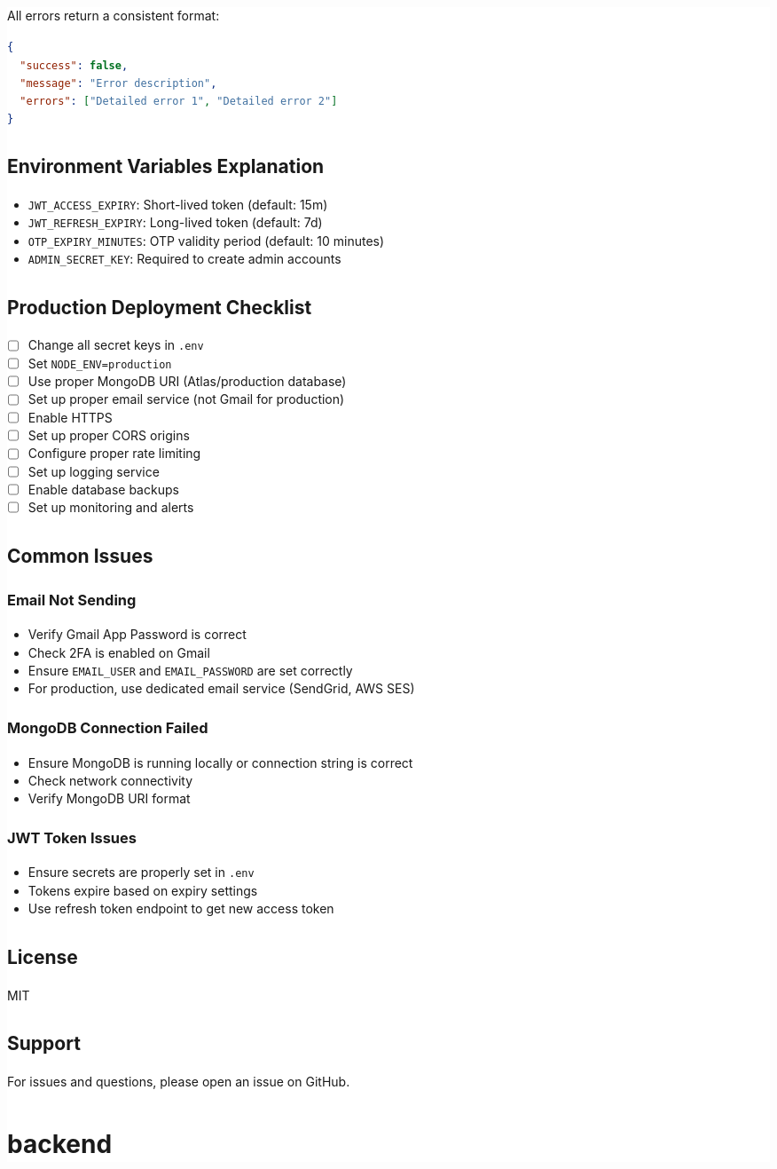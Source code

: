 All errors return a consistent format:

```json
{
  "success": false,
  "message": "Error description",
  "errors": ["Detailed error 1", "Detailed error 2"]
}
```

## Environment Variables Explanation

- `JWT_ACCESS_EXPIRY`: Short-lived token (default: 15m)
- `JWT_REFRESH_EXPIRY`: Long-lived token (default: 7d)
- `OTP_EXPIRY_MINUTES`: OTP validity period (default: 10 minutes)
- `ADMIN_SECRET_KEY`: Required to create admin accounts

## Production Deployment Checklist

- [ ] Change all secret keys in `.env`
- [ ] Set `NODE_ENV=production`
- [ ] Use proper MongoDB URI (Atlas/production database)
- [ ] Set up proper email service (not Gmail for production)
- [ ] Enable HTTPS
- [ ] Set up proper CORS origins
- [ ] Configure proper rate limiting
- [ ] Set up logging service
- [ ] Enable database backups
- [ ] Set up monitoring and alerts

## Common Issues

### Email Not Sending

- Verify Gmail App Password is correct
- Check 2FA is enabled on Gmail
- Ensure `EMAIL_USER` and `EMAIL_PASSWORD` are set correctly
- For production, use dedicated email service (SendGrid, AWS SES)

### MongoDB Connection Failed

- Ensure MongoDB is running locally or connection string is correct
- Check network connectivity
- Verify MongoDB URI format

### JWT Token Issues

- Ensure secrets are properly set in `.env`
- Tokens expire based on expiry settings
- Use refresh token endpoint to get new access token

## License

MIT

## Support

For issues and questions, please open an issue on GitHub.
# backend
